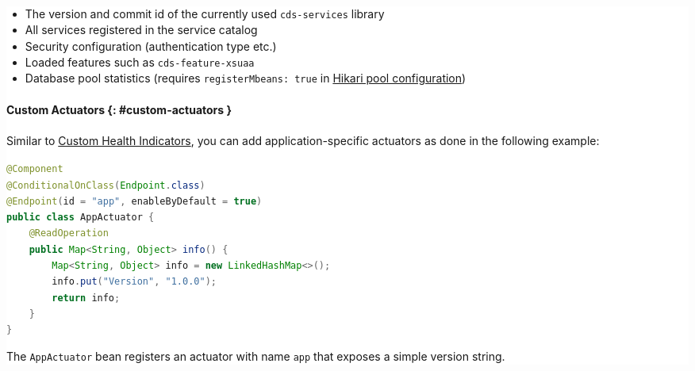 - The version and commit id of the currently used `cds-services` library
- All services registered in the service catalog
- Security configuration (authentication type etc.)
- Loaded features such as `cds-feature-xsuaa`
- Database pool statistics (requires `registerMbeans: true` in [Hikari pool configuration](../persistence-services#datasource-configuration))
 
 
#### Custom Actuators {: #custom-actuators }

Similar to [Custom Health Indicators](#custom-health-indicators), you can add application-specific actuators as done in the following example:

```java
@Component
@ConditionalOnClass(Endpoint.class)
@Endpoint(id = "app", enableByDefault = true)
public class AppActuator {
	@ReadOperation
	public Map<String, Object> info() {
		Map<String, Object> info = new LinkedHashMap<>();
		info.put("Version", "1.0.0");
		return info;
	}
}
```
The `AppActuator` bean registers an actuator with name `app` that exposes a simple version string.

